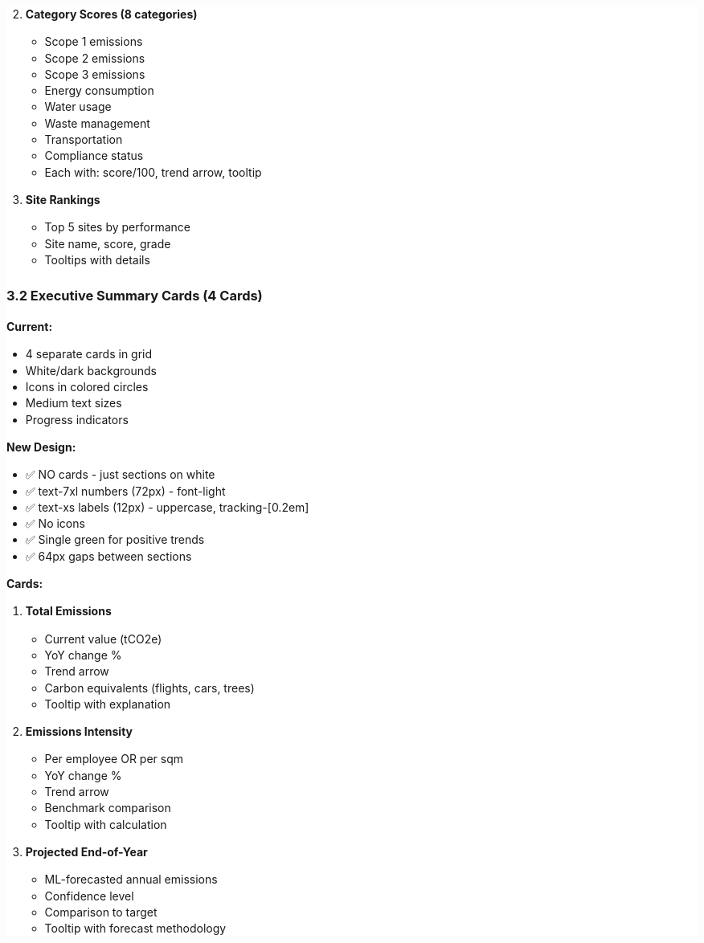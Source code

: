 2. **Category Scores (8 categories)**
   - Scope 1 emissions
   - Scope 2 emissions
   - Scope 3 emissions
   - Energy consumption
   - Water usage
   - Waste management
   - Transportation
   - Compliance status
   - Each with: score/100, trend arrow, tooltip

3. **Site Rankings**
   - Top 5 sites by performance
   - Site name, score, grade
   - Tooltips with details

### 3.2 Executive Summary Cards (4 Cards)

**Current:**
- 4 separate cards in grid
- White/dark backgrounds
- Icons in colored circles
- Medium text sizes
- Progress indicators

**New Design:**
- ✅ NO cards - just sections on white
- ✅ text-7xl numbers (72px) - font-light
- ✅ text-xs labels (12px) - uppercase, tracking-[0.2em]
- ✅ No icons
- ✅ Single green for positive trends
- ✅ 64px gaps between sections

**Cards:**
1. **Total Emissions**
   - Current value (tCO2e)
   - YoY change %
   - Trend arrow
   - Carbon equivalents (flights, cars, trees)
   - Tooltip with explanation

2. **Emissions Intensity**
   - Per employee OR per sqm
   - YoY change %
   - Trend arrow
   - Benchmark comparison
   - Tooltip with calculation

3. **Projected End-of-Year**
   - ML-forecasted annual emissions
   - Confidence level
   - Comparison to target
   - Tooltip with forecast methodology
